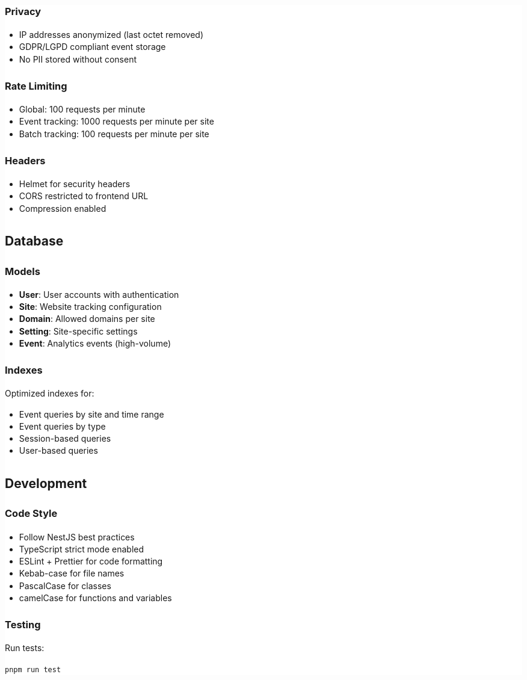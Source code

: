 ### Privacy
- IP addresses anonymized (last octet removed)
- GDPR/LGPD compliant event storage
- No PII stored without consent

### Rate Limiting
- Global: 100 requests per minute
- Event tracking: 1000 requests per minute per site
- Batch tracking: 100 requests per minute per site

### Headers
- Helmet for security headers
- CORS restricted to frontend URL
- Compression enabled

## Database

### Models

- **User**: User accounts with authentication
- **Site**: Website tracking configuration
- **Domain**: Allowed domains per site
- **Setting**: Site-specific settings
- **Event**: Analytics events (high-volume)

### Indexes

Optimized indexes for:
- Event queries by site and time range
- Event queries by type
- Session-based queries
- User-based queries

## Development

### Code Style

- Follow NestJS best practices
- TypeScript strict mode enabled
- ESLint + Prettier for code formatting
- Kebab-case for file names
- PascalCase for classes
- camelCase for functions and variables

### Testing

Run tests:
```bash
pnpm run test
```
